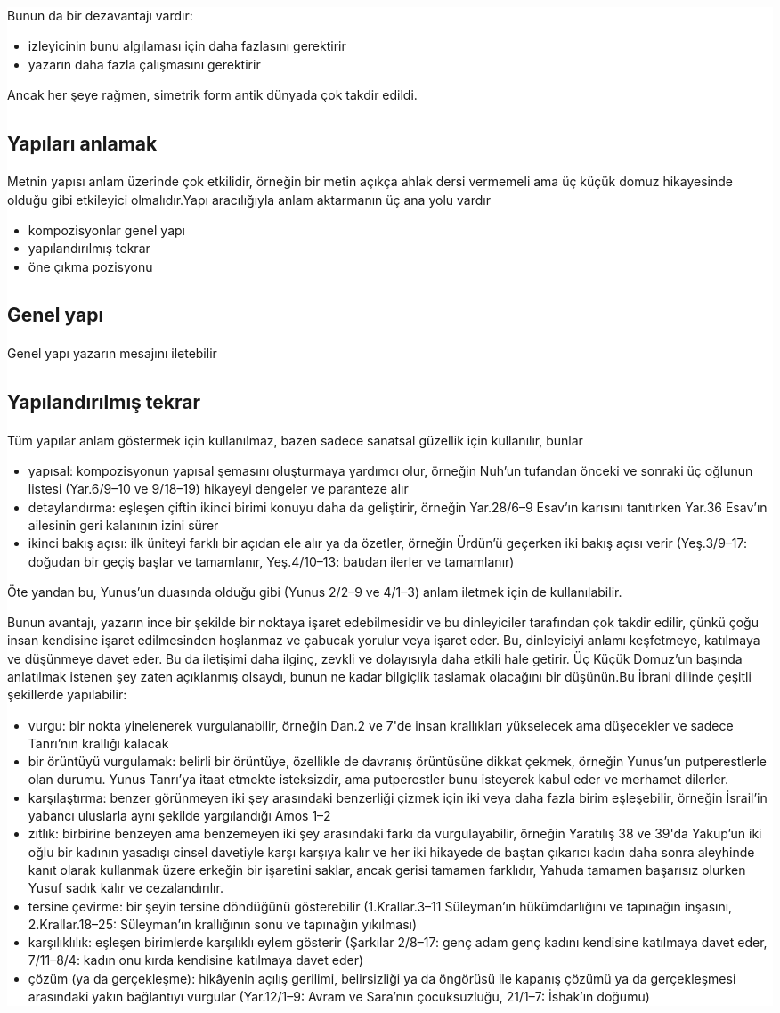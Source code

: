 Bunun da bir dezavantajı vardır:

- izleyicinin bunu algılaması için daha fazlasını gerektirir
- yazarın daha fazla çalışmasını gerektirir

Ancak her şeye rağmen, simetrik form antik dünyada çok takdir edildi.

## Yapıları anlamak

<a name="a714"></a>
Metnin yapısı anlam üzerinde çok etkilidir, örneğin bir metin açıkça ahlak dersi vermemeli ama üç küçük domuz hikayesinde olduğu gibi etkileyici olmalıdır.Yapı aracılığıyla anlam aktarmanın üç ana yolu vardır

- kompozisyonlar genel yapı
- yapılandırılmış tekrar
- öne çıkma pozisyonu

## Genel yapı

<a name="4480"></a>
Genel yapı yazarın mesajını iletebilir

## Yapılandırılmış tekrar

<a name="9e84"></a>
Tüm yapılar anlam göstermek için kullanılmaz, bazen sadece sanatsal güzellik için kullanılır, bunlar

- yapısal: kompozisyonun yapısal şemasını oluşturmaya yardımcı olur, örneğin Nuh’un tufandan önceki ve sonraki üç oğlunun listesi (Yar.6/9–10 ve 9/18–19) hikayeyi dengeler ve paranteze alır
- detaylandırma: eşleşen çiftin ikinci birimi konuyu daha da geliştirir, örneğin Yar.28/6–9 Esav’ın karısını tanıtırken Yar.36 Esav’ın ailesinin geri kalanının izini sürer
- ikinci bakış açısı: ilk üniteyi farklı bir açıdan ele alır ya da özetler, örneğin Ürdün’ü geçerken iki bakış açısı verir (Yeş.3/9–17: doğudan bir geçiş başlar ve tamamlanır, Yeş.4/10–13: batıdan ilerler ve tamamlanır)

Öte yandan bu, Yunus’un duasında olduğu gibi (Yunus 2/2–9 ve 4/1–3) anlam iletmek için de kullanılabilir.

Bunun avantajı, yazarın ince bir şekilde bir noktaya işaret edebilmesidir ve bu dinleyiciler tarafından çok takdir edilir, çünkü çoğu insan kendisine işaret edilmesinden hoşlanmaz ve çabucak yorulur veya işaret eder. Bu, dinleyiciyi anlamı keşfetmeye, katılmaya ve düşünmeye davet eder. Bu da iletişimi daha ilginç, zevkli ve dolayısıyla daha etkili hale getirir. Üç Küçük Domuz’un başında anlatılmak istenen şey zaten açıklanmış olsaydı, bunun ne kadar bilgiçlik taslamak olacağını bir düşünün.Bu İbrani dilinde çeşitli şekillerde yapılabilir:

- vurgu: bir nokta yinelenerek vurgulanabilir, örneğin Dan.2 ve 7'de insan krallıkları yükselecek ama düşecekler ve sadece Tanrı’nın krallığı kalacak
- bir örüntüyü vurgulamak: belirli bir örüntüye, özellikle de davranış örüntüsüne dikkat çekmek, örneğin Yunus’un putperestlerle olan durumu. Yunus Tanrı’ya itaat etmekte isteksizdir, ama putperestler bunu isteyerek kabul eder ve merhamet dilerler.
- karşılaştırma: benzer görünmeyen iki şey arasındaki benzerliği çizmek için iki veya daha fazla birim eşleşebilir, örneğin İsrail’in yabancı uluslarla aynı şekilde yargılandığı Amos 1–2
- zıtlık: birbirine benzeyen ama benzemeyen iki şey arasındaki farkı da vurgulayabilir, örneğin Yaratılış 38 ve 39'da Yakup’un iki oğlu bir kadının yasadışı cinsel davetiyle karşı karşıya kalır ve her iki hikayede de baştan çıkarıcı kadın daha sonra aleyhinde kanıt olarak kullanmak üzere erkeğin bir işaretini saklar, ancak gerisi tamamen farklıdır, Yahuda tamamen başarısız olurken Yusuf sadık kalır ve cezalandırılır.
- tersine çevirme: bir şeyin tersine döndüğünü gösterebilir (1.Krallar.3–11 Süleyman’ın hükümdarlığını ve tapınağın inşasını, 2.Krallar.18–25: Süleyman’ın krallığının sonu ve tapınağın yıkılması)
- karşılıklılık: eşleşen birimlerde karşılıklı eylem gösterir (Şarkılar 2/8–17: genç adam genç kadını kendisine katılmaya davet eder, 7/11–8/4: kadın onu kırda kendisine katılmaya davet eder)
- çözüm (ya da gerçekleşme): hikâyenin açılış gerilimi, belirsizliği ya da öngörüsü ile kapanış çözümü ya da gerçekleşmesi arasındaki yakın bağlantıyı vurgular (Yar.12/1–9: Avram ve Sara’nın çocuksuzluğu, 21/1–7: İshak’ın doğumu)